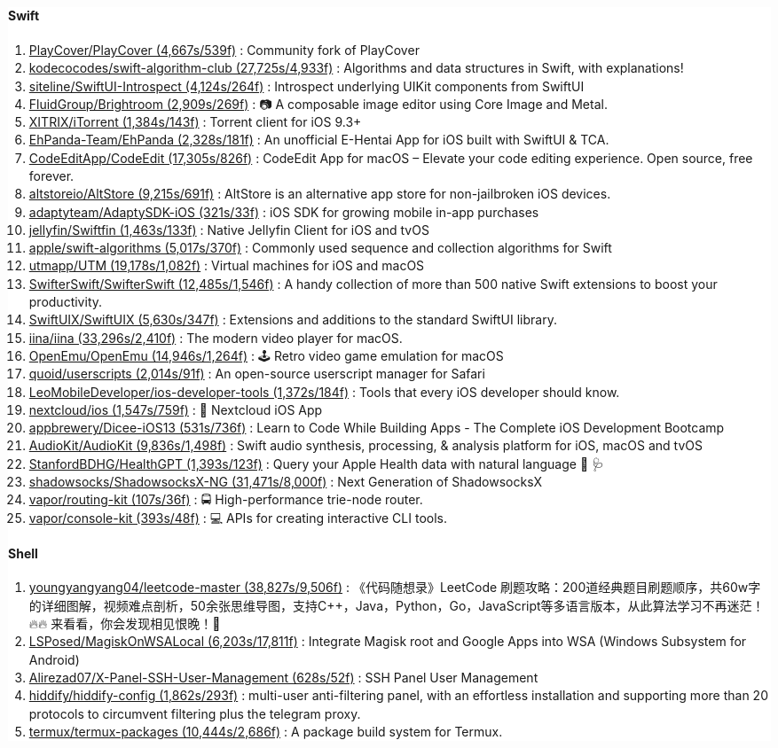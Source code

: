 #### Swift
1. [PlayCover/PlayCover (4,667s/539f)](https://github.com/PlayCover/PlayCover) : Community fork of PlayCover
2. [kodecocodes/swift-algorithm-club (27,725s/4,933f)](https://github.com/kodecocodes/swift-algorithm-club) : Algorithms and data structures in Swift, with explanations!
3. [siteline/SwiftUI-Introspect (4,124s/264f)](https://github.com/siteline/SwiftUI-Introspect) : Introspect underlying UIKit components from SwiftUI
4. [FluidGroup/Brightroom (2,909s/269f)](https://github.com/FluidGroup/Brightroom) : 📷 A composable image editor using Core Image and Metal.
5. [XITRIX/iTorrent (1,384s/143f)](https://github.com/XITRIX/iTorrent) : Torrent client for iOS 9.3+
6. [EhPanda-Team/EhPanda (2,328s/181f)](https://github.com/EhPanda-Team/EhPanda) : An unofficial E-Hentai App for iOS built with SwiftUI & TCA.
7. [CodeEditApp/CodeEdit (17,305s/826f)](https://github.com/CodeEditApp/CodeEdit) : CodeEdit App for macOS – Elevate your code editing experience. Open source, free forever.
8. [altstoreio/AltStore (9,215s/691f)](https://github.com/altstoreio/AltStore) : AltStore is an alternative app store for non-jailbroken iOS devices.
9. [adaptyteam/AdaptySDK-iOS (321s/33f)](https://github.com/adaptyteam/AdaptySDK-iOS) : iOS SDK for growing mobile in-app purchases
10. [jellyfin/Swiftfin (1,463s/133f)](https://github.com/jellyfin/Swiftfin) : Native Jellyfin Client for iOS and tvOS
11. [apple/swift-algorithms (5,017s/370f)](https://github.com/apple/swift-algorithms) : Commonly used sequence and collection algorithms for Swift
12. [utmapp/UTM (19,178s/1,082f)](https://github.com/utmapp/UTM) : Virtual machines for iOS and macOS
13. [SwifterSwift/SwifterSwift (12,485s/1,546f)](https://github.com/SwifterSwift/SwifterSwift) : A handy collection of more than 500 native Swift extensions to boost your productivity.
14. [SwiftUIX/SwiftUIX (5,630s/347f)](https://github.com/SwiftUIX/SwiftUIX) : Extensions and additions to the standard SwiftUI library.
15. [iina/iina (33,296s/2,410f)](https://github.com/iina/iina) : The modern video player for macOS.
16. [OpenEmu/OpenEmu (14,946s/1,264f)](https://github.com/OpenEmu/OpenEmu) : 🕹 Retro video game emulation for macOS
17. [quoid/userscripts (2,014s/91f)](https://github.com/quoid/userscripts) : An open-source userscript manager for Safari
18. [LeoMobileDeveloper/ios-developer-tools (1,372s/184f)](https://github.com/LeoMobileDeveloper/ios-developer-tools) : Tools that every iOS developer should know.
19. [nextcloud/ios (1,547s/759f)](https://github.com/nextcloud/ios) : 📱 Nextcloud iOS App
20. [appbrewery/Dicee-iOS13 (531s/736f)](https://github.com/appbrewery/Dicee-iOS13) : Learn to Code While Building Apps - The Complete iOS Development Bootcamp
21. [AudioKit/AudioKit (9,836s/1,498f)](https://github.com/AudioKit/AudioKit) : Swift audio synthesis, processing, & analysis platform for iOS, macOS and tvOS
22. [StanfordBDHG/HealthGPT (1,393s/123f)](https://github.com/StanfordBDHG/HealthGPT) : Query your Apple Health data with natural language 💬 🩺
23. [shadowsocks/ShadowsocksX-NG (31,471s/8,000f)](https://github.com/shadowsocks/ShadowsocksX-NG) : Next Generation of ShadowsocksX
24. [vapor/routing-kit (107s/36f)](https://github.com/vapor/routing-kit) : 🚍 High-performance trie-node router.
25. [vapor/console-kit (393s/48f)](https://github.com/vapor/console-kit) : 💻 APIs for creating interactive CLI tools.

#### Shell
1. [youngyangyang04/leetcode-master (38,827s/9,506f)](https://github.com/youngyangyang04/leetcode-master) : 《代码随想录》LeetCode 刷题攻略：200道经典题目刷题顺序，共60w字的详细图解，视频难点剖析，50余张思维导图，支持C++，Java，Python，Go，JavaScript等多语言版本，从此算法学习不再迷茫！🔥🔥 来看看，你会发现相见恨晚！🚀
2. [LSPosed/MagiskOnWSALocal (6,203s/17,811f)](https://github.com/LSPosed/MagiskOnWSALocal) : Integrate Magisk root and Google Apps into WSA (Windows Subsystem for Android)
3. [Alirezad07/X-Panel-SSH-User-Management (628s/52f)](https://github.com/Alirezad07/X-Panel-SSH-User-Management) : SSH Panel User Management
4. [hiddify/hiddify-config (1,862s/293f)](https://github.com/hiddify/hiddify-config) : multi-user anti-filtering panel, with an effortless installation and supporting more than 20 protocols to circumvent filtering plus the telegram proxy.
5. [termux/termux-packages (10,444s/2,686f)](https://github.com/termux/termux-packages) : A package build system for Termux.